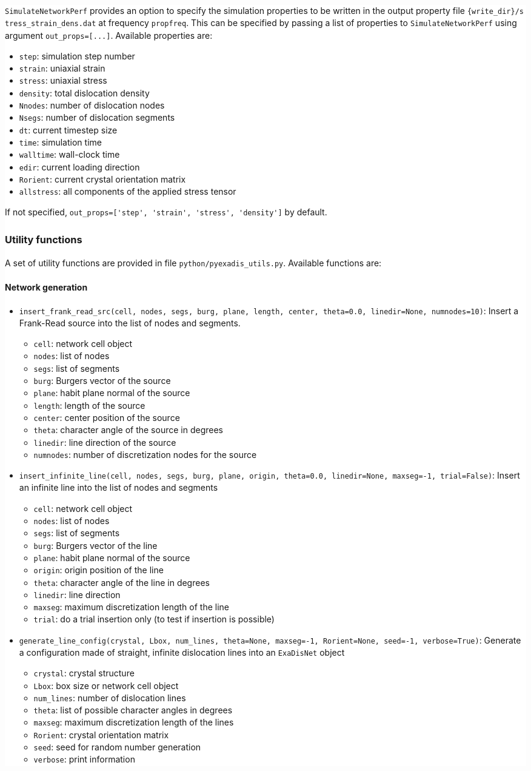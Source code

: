 `SimulateNetworkPerf` provides an option to specify the simulation properties to be written in the output property file `{write_dir}/stress_strain_dens.dat` at frequency `propfreq`. This can be specified by passing a list of properties to `SimulateNetworkPerf` using argument `out_props=[...]`. Available properties are:
- `step`: simulation step number
- `strain`: uniaxial strain
- `stress`: uniaxial stress
- `density`: total dislocation density
- `Nnodes`: number of dislocation nodes
- `Nsegs`: number of dislocation segments
- `dt`: current timestep size
- `time`: simulation time
- `walltime`: wall-clock time
- `edir`: current loading direction
- `Rorient`: current crystal orientation matrix
- `allstress`: all components of the applied stress tensor

If not specified, `out_props=['step', 'strain', 'stress', 'density']` by default.


### Utility functions

A set of utility functions are provided in file `python/pyexadis_utils.py`. Available functions are:

#### Network generation

* `insert_frank_read_src(cell, nodes, segs, burg, plane, length, center, theta=0.0, linedir=None, numnodes=10)`: Insert a Frank-Read source into the list of nodes and segments.
    - `cell`: network cell object
    - `nodes`: list of nodes
    - `segs`: list of segments
    - `burg`: Burgers vector of the source
    - `plane`: habit plane normal of the source
    - `length`: length of the source
    - `center`: center position of the source
    - `theta`: character angle of the source in degrees
    - `linedir`: line direction of the source
    - `numnodes`: number of discretization nodes for the source
    
* `insert_infinite_line(cell, nodes, segs, burg, plane, origin, theta=0.0, linedir=None, maxseg=-1, trial=False)`: Insert an infinite line into the list of nodes and segments
    - `cell`: network cell object
    - `nodes`: list of nodes
    - `segs`: list of segments
    - `burg`: Burgers vector of the line
    - `plane`: habit plane normal of the source
    - `origin`: origin position of the line
    - `theta`: character angle of the line in degrees
    - `linedir`: line direction
    - `maxseg`: maximum discretization length of the line
    - `trial`: do a trial insertion only (to test if insertion is possible)
    
* `generate_line_config(crystal, Lbox, num_lines, theta=None, maxseg=-1, Rorient=None, seed=-1, verbose=True)`: Generate a configuration made of straight, infinite dislocation lines into an `ExaDisNet` object
    - `crystal`: crystal structure
    - `Lbox`: box size or network cell object
    - `num_lines`: number of dislocation lines
    - `theta`: list of possible character angles in degrees
    - `maxseg`: maximum discretization length of the lines
    - `Rorient`: crystal orientation matrix
    - `seed`: seed for random number generation
    - `verbose`: print information
